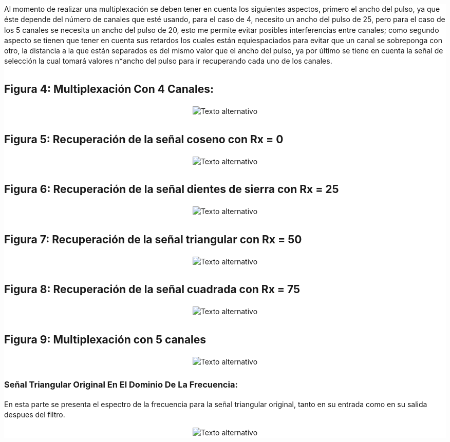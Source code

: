 Al momento de realizar una multiplexación se deben tener en cuenta los siguientes aspectos, primero el ancho del pulso, ya que éste depende del número de canales que esté usando, para el caso de 4, necesito un ancho del pulso de 25, pero para el caso de los 5 canales se necesita un ancho del pulso de 20, esto me permite evitar posibles interferencias entre canales; como segundo aspecto se tienen que tener en cuenta sus retardos los cuales están equiespaciados para evitar que un canal se sobreponga con otro, la distancia a la que están separados es del mismo valor que el ancho del pulso, ya por último se tiene en cuenta la señal de selección la cual tomará valores n*ancho del pulso para ir recuperando cada uno de los canales.

## Figura 4: Multiplexación Con 4 Canales:
<div align="center">
  <img src="https://github.com/user-attachments/assets/3d1c8633-827c-465e-9236-00c974f8dbf1" title="Señal Modificada En Ruido" alt="Texto alternativo" width="600" height="400"/>
</div>

## Figura 5: Recuperación de la señal coseno con Rx = 0
<div align="center">
  <img src="https://github.com/user-attachments/assets/95946569-8650-461a-a876-5935acc4e318" title="Señal Modificada En Ruido" alt="Texto alternativo" width="600" height="400"/>
</div>

## Figura 6: Recuperación de la señal dientes de sierra con Rx = 25
<div align="center">
  <img src="https://github.com/user-attachments/assets/7a5efb95-c974-4695-86e7-a56a1579172d" title="Señal Modificada En Ruido" alt="Texto alternativo" width="600" height="400"/>
</div>

## Figura 7: Recuperación de la señal triangular con Rx = 50
<div align="center">
  <img src="https://github.com/user-attachments/assets/fb4628b4-5da1-4a9c-b849-e5d296667a51" title="Señal Modificada En Ruido" alt="Texto alternativo" width="600" height="400"/>
</div>

## Figura 8: Recuperación de la señal cuadrada con Rx = 75
<div align="center">
  <img src="https://github.com/user-attachments/assets/b2dbcc1c-4280-4727-9685-b369408892ce" title="Señal Modificada En Ruido" alt="Texto alternativo" width="600" height="400"/>
</div>

## Figura 9: Multiplexación con 5 canales
<div align="center">
  <img src="https://github.com/user-attachments/assets/cda40712-b67c-4775-9feb-c3f0426e47e5" title="Señal Modificada En Ruido" alt="Texto alternativo" width="600" height="400"/>
</div>

### Señal Triangular Original En El Dominio De La Frecuencia: 
En esta parte se presenta el espectro de la frecuencia para la señal triangular original, tanto en su entrada como en su salida despues del filtro.
<div align="center">
  <img src="https://github.com/user-attachments/assets/a6d52809-4fd4-435b-934b-a3db4ef9d360" title="señal original" alt="Texto alternativo" width="600" height="400"/>
</div>
